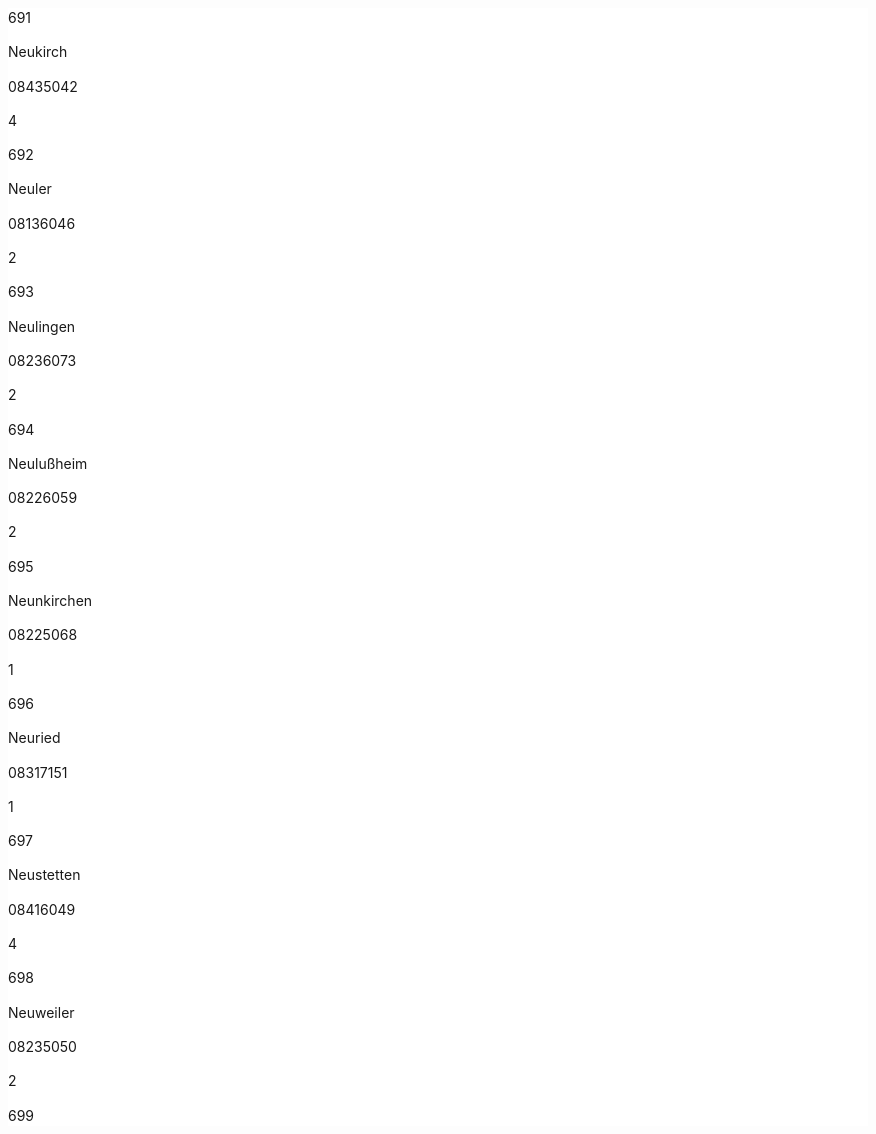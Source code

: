 691

Neukirch

08435042

4

692

Neuler

08136046

2

693

Neulingen

08236073

2

694

Neulußheim

08226059

2

695

Neunkirchen

08225068

1

696

Neuried

08317151

1

697

Neustetten

08416049

4

698

Neuweiler

08235050

2

699
